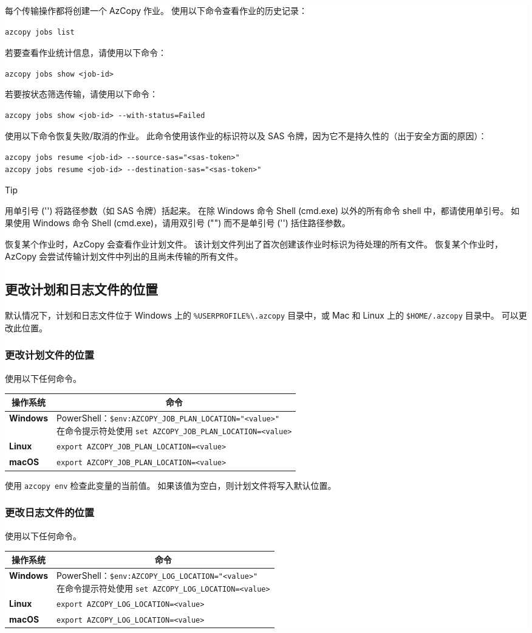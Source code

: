 每个传输操作都将创建一个 AzCopy 作业。 使用以下命令查看作业的历史记录：

```
azcopy jobs list
```

若要查看作业统计信息，请使用以下命令：

```
azcopy jobs show <job-id>
```

若要按状态筛选传输，请使用以下命令：

```
azcopy jobs show <job-id> --with-status=Failed
```

使用以下命令恢复失败/取消的作业。 此命令使用该作业的标识符以及 SAS 令牌，因为它不是持久性的（出于安全方面的原因）：

```
azcopy jobs resume <job-id> --source-sas="<sas-token>"
azcopy jobs resume <job-id> --destination-sas="<sas-token>"
```

> [!TIP]
> 用单引号 ('') 将路径参数（如 SAS 令牌）括起来。 在除 Windows 命令 Shell (cmd.exe) 以外的所有命令 shell 中，都请使用单引号。 如果使用 Windows 命令 Shell (cmd.exe)，请用双引号 ("") 而不是单引号 ('') 括住路径参数。

恢复某个作业时，AzCopy 会查看作业计划文件。 该计划文件列出了首次创建该作业时标识为待处理的所有文件。 恢复某个作业时，AzCopy 会尝试传输计划文件中列出的且尚未传输的所有文件。

## <a name="change-the-location-of-the-plan-and-log-files"></a>更改计划和日志文件的位置

默认情况下，计划和日志文件位于 Windows 上的 `%USERPROFILE%\.azcopy` 目录中，或 Mac 和 Linux 上的 `$HOME/.azcopy` 目录中。 可以更改此位置。

### <a name="change-the-location-of-plan-files"></a>更改计划文件的位置

使用以下任何命令。

| 操作系统 | 命令  |
|--------|-----------|
| **Windows** | PowerShell：`$env:AZCOPY_JOB_PLAN_LOCATION="<value>"` <br> 在命令提示符处使用 `set AZCOPY_JOB_PLAN_LOCATION=<value>` |
| **Linux** | `export AZCOPY_JOB_PLAN_LOCATION=<value>` |
| **macOS** | `export AZCOPY_JOB_PLAN_LOCATION=<value>` |

使用 `azcopy env` 检查此变量的当前值。 如果该值为空白，则计划文件将写入默认位置。

### <a name="change-the-location-of-log-files"></a>更改日志文件的位置

使用以下任何命令。

| 操作系统 | 命令  |
|--------|-----------|
| **Windows** | PowerShell：`$env:AZCOPY_LOG_LOCATION="<value>"` <br> 在命令提示符处使用 `set AZCOPY_LOG_LOCATION=<value>`|
| **Linux** | `export AZCOPY_LOG_LOCATION=<value>` |
| **macOS** | `export AZCOPY_LOG_LOCATION=<value>` |
